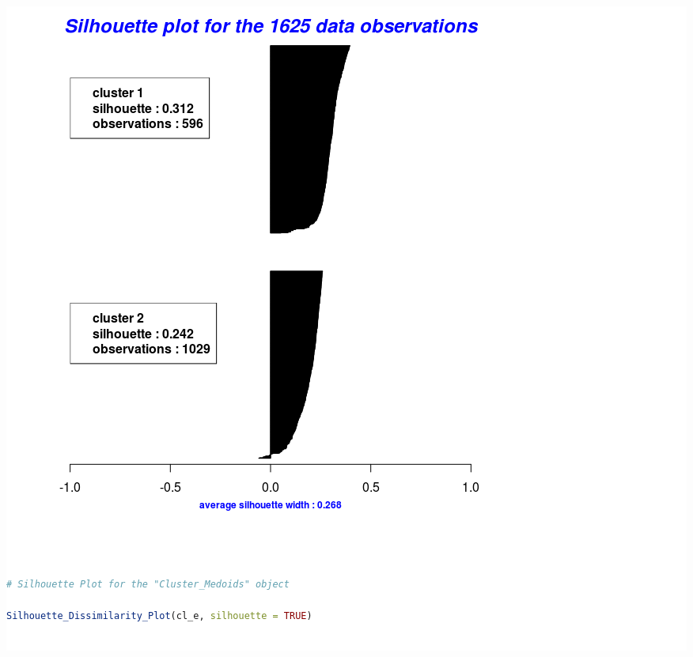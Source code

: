 ![Alt text](/images/Rplot_clara.png)
<br><br>


```R

# Silhouette Plot for the "Cluster_Medoids" object

Silhouette_Dissimilarity_Plot(cl_e, silhouette = TRUE)

```
<br>
